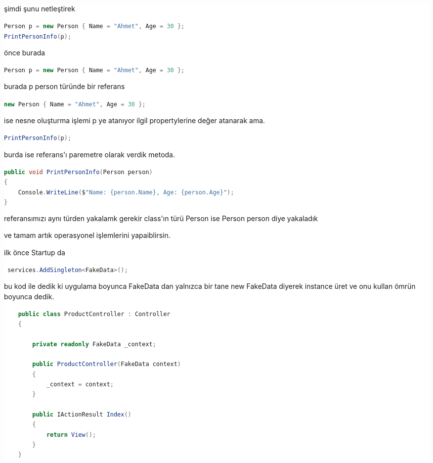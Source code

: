 şimdi şunu netleştirek

```csharp
Person p = new Person { Name = "Ahmet", Age = 30 };
PrintPersonInfo(p);
```

önce burada

```csharp
Person p = new Person { Name = "Ahmet", Age = 30 };
```
burada p person türünde bir referans

```csharp
new Person { Name = "Ahmet", Age = 30 };
```
ise nesne oluşturma işlemi p ye atanıyor ilgil propertylerine değer atanarak ama.

```csharp
PrintPersonInfo(p);
```

burda ise referans'ı paremetre olarak verdik metoda.

```csharp
public void PrintPersonInfo(Person person)
{
    Console.WriteLine($"Name: {person.Name}, Age: {person.Age}");
}
```
referansımızı aynı türden yakalamk gerekir class'ın türü Person ise Person person diye yakaladık

ve tamam artık operasyonel işlemlerini yapaiblirsin.


ilk önce Startup da

```csharp
 services.AddSingleton<FakeData>();
```

bu kod ile dedik ki uygulama boyunca FakeData dan yalnızca bir tane new FakeData diyerek instance üret ve onu kullan ömrün boyunca dedik.


```csharp
    public class ProductController : Controller
    {

        private readonly FakeData _context;

        public ProductController(FakeData context)
        {
            _context = context;
        }

        public IActionResult Index()
        {
            return View();
        }
    }
```
